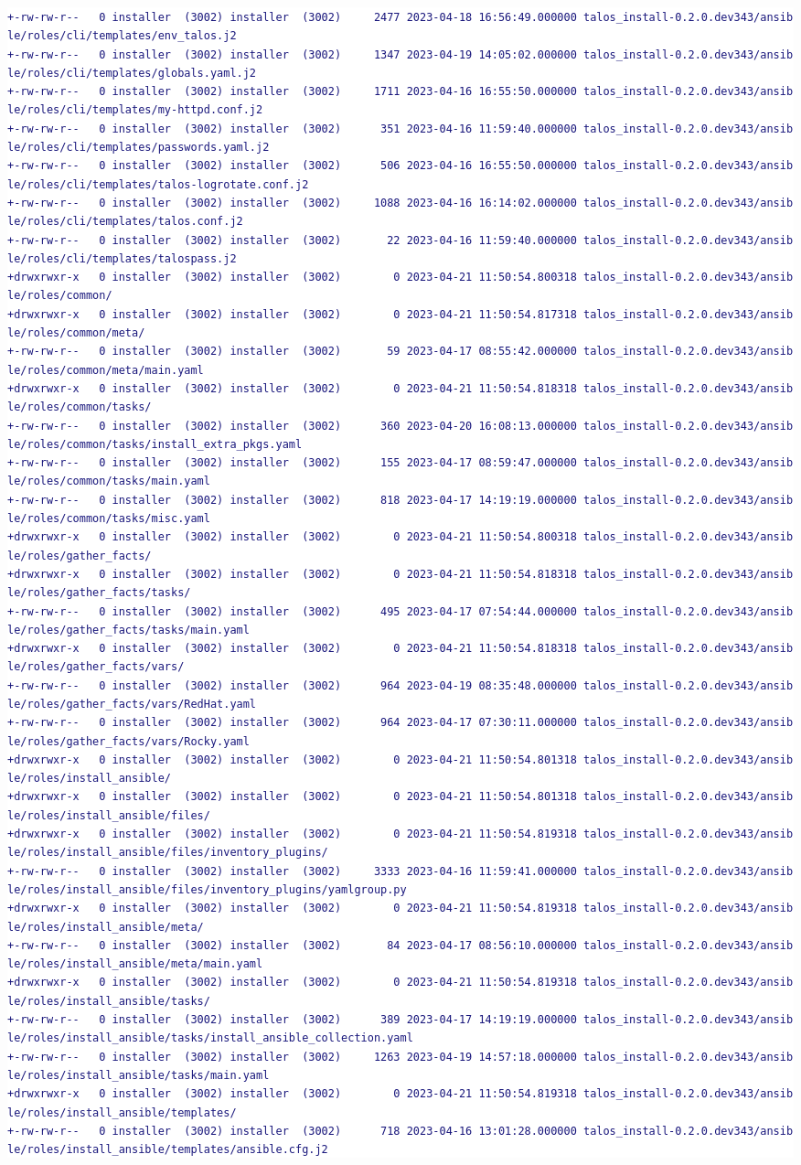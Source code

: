 ```diff
+-rw-rw-r--   0 installer  (3002) installer  (3002)     2477 2023-04-18 16:56:49.000000 talos_install-0.2.0.dev343/ansible/roles/cli/templates/env_talos.j2
+-rw-rw-r--   0 installer  (3002) installer  (3002)     1347 2023-04-19 14:05:02.000000 talos_install-0.2.0.dev343/ansible/roles/cli/templates/globals.yaml.j2
+-rw-rw-r--   0 installer  (3002) installer  (3002)     1711 2023-04-16 16:55:50.000000 talos_install-0.2.0.dev343/ansible/roles/cli/templates/my-httpd.conf.j2
+-rw-rw-r--   0 installer  (3002) installer  (3002)      351 2023-04-16 11:59:40.000000 talos_install-0.2.0.dev343/ansible/roles/cli/templates/passwords.yaml.j2
+-rw-rw-r--   0 installer  (3002) installer  (3002)      506 2023-04-16 16:55:50.000000 talos_install-0.2.0.dev343/ansible/roles/cli/templates/talos-logrotate.conf.j2
+-rw-rw-r--   0 installer  (3002) installer  (3002)     1088 2023-04-16 16:14:02.000000 talos_install-0.2.0.dev343/ansible/roles/cli/templates/talos.conf.j2
+-rw-rw-r--   0 installer  (3002) installer  (3002)       22 2023-04-16 11:59:40.000000 talos_install-0.2.0.dev343/ansible/roles/cli/templates/talospass.j2
+drwxrwxr-x   0 installer  (3002) installer  (3002)        0 2023-04-21 11:50:54.800318 talos_install-0.2.0.dev343/ansible/roles/common/
+drwxrwxr-x   0 installer  (3002) installer  (3002)        0 2023-04-21 11:50:54.817318 talos_install-0.2.0.dev343/ansible/roles/common/meta/
+-rw-rw-r--   0 installer  (3002) installer  (3002)       59 2023-04-17 08:55:42.000000 talos_install-0.2.0.dev343/ansible/roles/common/meta/main.yaml
+drwxrwxr-x   0 installer  (3002) installer  (3002)        0 2023-04-21 11:50:54.818318 talos_install-0.2.0.dev343/ansible/roles/common/tasks/
+-rw-rw-r--   0 installer  (3002) installer  (3002)      360 2023-04-20 16:08:13.000000 talos_install-0.2.0.dev343/ansible/roles/common/tasks/install_extra_pkgs.yaml
+-rw-rw-r--   0 installer  (3002) installer  (3002)      155 2023-04-17 08:59:47.000000 talos_install-0.2.0.dev343/ansible/roles/common/tasks/main.yaml
+-rw-rw-r--   0 installer  (3002) installer  (3002)      818 2023-04-17 14:19:19.000000 talos_install-0.2.0.dev343/ansible/roles/common/tasks/misc.yaml
+drwxrwxr-x   0 installer  (3002) installer  (3002)        0 2023-04-21 11:50:54.800318 talos_install-0.2.0.dev343/ansible/roles/gather_facts/
+drwxrwxr-x   0 installer  (3002) installer  (3002)        0 2023-04-21 11:50:54.818318 talos_install-0.2.0.dev343/ansible/roles/gather_facts/tasks/
+-rw-rw-r--   0 installer  (3002) installer  (3002)      495 2023-04-17 07:54:44.000000 talos_install-0.2.0.dev343/ansible/roles/gather_facts/tasks/main.yaml
+drwxrwxr-x   0 installer  (3002) installer  (3002)        0 2023-04-21 11:50:54.818318 talos_install-0.2.0.dev343/ansible/roles/gather_facts/vars/
+-rw-rw-r--   0 installer  (3002) installer  (3002)      964 2023-04-19 08:35:48.000000 talos_install-0.2.0.dev343/ansible/roles/gather_facts/vars/RedHat.yaml
+-rw-rw-r--   0 installer  (3002) installer  (3002)      964 2023-04-17 07:30:11.000000 talos_install-0.2.0.dev343/ansible/roles/gather_facts/vars/Rocky.yaml
+drwxrwxr-x   0 installer  (3002) installer  (3002)        0 2023-04-21 11:50:54.801318 talos_install-0.2.0.dev343/ansible/roles/install_ansible/
+drwxrwxr-x   0 installer  (3002) installer  (3002)        0 2023-04-21 11:50:54.801318 talos_install-0.2.0.dev343/ansible/roles/install_ansible/files/
+drwxrwxr-x   0 installer  (3002) installer  (3002)        0 2023-04-21 11:50:54.819318 talos_install-0.2.0.dev343/ansible/roles/install_ansible/files/inventory_plugins/
+-rw-rw-r--   0 installer  (3002) installer  (3002)     3333 2023-04-16 11:59:41.000000 talos_install-0.2.0.dev343/ansible/roles/install_ansible/files/inventory_plugins/yamlgroup.py
+drwxrwxr-x   0 installer  (3002) installer  (3002)        0 2023-04-21 11:50:54.819318 talos_install-0.2.0.dev343/ansible/roles/install_ansible/meta/
+-rw-rw-r--   0 installer  (3002) installer  (3002)       84 2023-04-17 08:56:10.000000 talos_install-0.2.0.dev343/ansible/roles/install_ansible/meta/main.yaml
+drwxrwxr-x   0 installer  (3002) installer  (3002)        0 2023-04-21 11:50:54.819318 talos_install-0.2.0.dev343/ansible/roles/install_ansible/tasks/
+-rw-rw-r--   0 installer  (3002) installer  (3002)      389 2023-04-17 14:19:19.000000 talos_install-0.2.0.dev343/ansible/roles/install_ansible/tasks/install_ansible_collection.yaml
+-rw-rw-r--   0 installer  (3002) installer  (3002)     1263 2023-04-19 14:57:18.000000 talos_install-0.2.0.dev343/ansible/roles/install_ansible/tasks/main.yaml
+drwxrwxr-x   0 installer  (3002) installer  (3002)        0 2023-04-21 11:50:54.819318 talos_install-0.2.0.dev343/ansible/roles/install_ansible/templates/
+-rw-rw-r--   0 installer  (3002) installer  (3002)      718 2023-04-16 13:01:28.000000 talos_install-0.2.0.dev343/ansible/roles/install_ansible/templates/ansible.cfg.j2
```